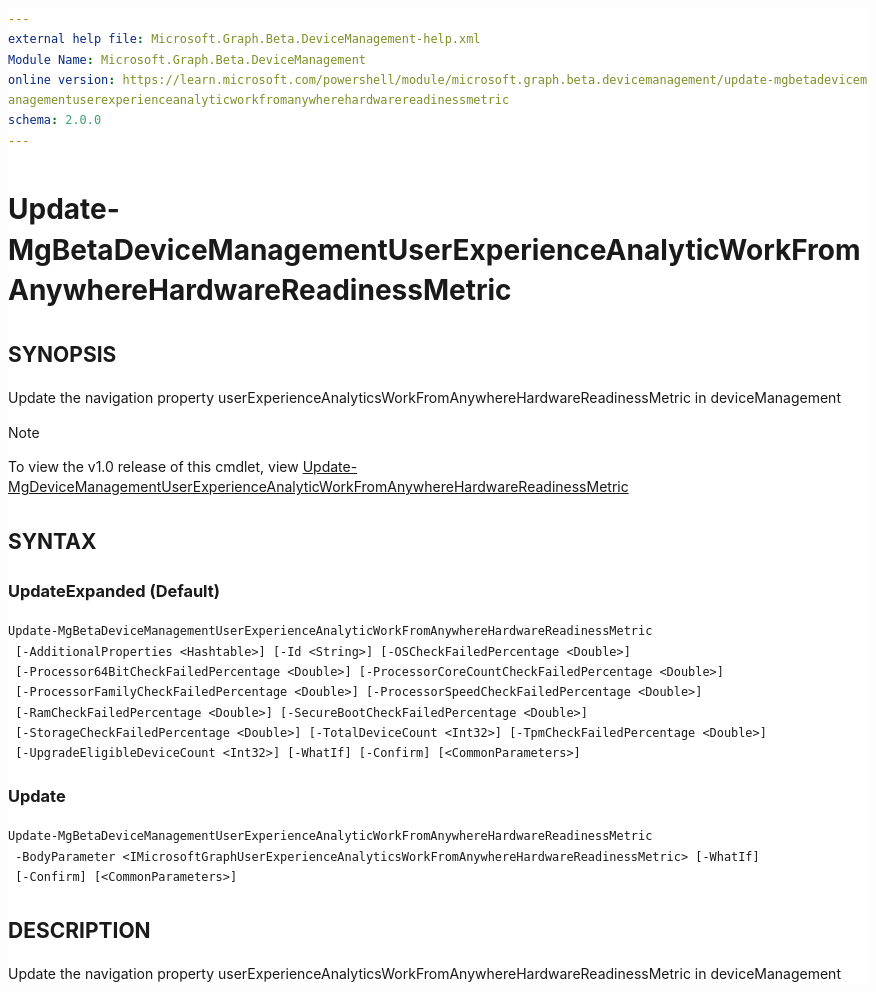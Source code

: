 ```yaml
---
external help file: Microsoft.Graph.Beta.DeviceManagement-help.xml
Module Name: Microsoft.Graph.Beta.DeviceManagement
online version: https://learn.microsoft.com/powershell/module/microsoft.graph.beta.devicemanagement/update-mgbetadevicemanagementuserexperienceanalyticworkfromanywherehardwarereadinessmetric
schema: 2.0.0
---
```


# Update-MgBetaDeviceManagementUserExperienceAnalyticWorkFromAnywhereHardwareReadinessMetric

## SYNOPSIS
Update the navigation property userExperienceAnalyticsWorkFromAnywhereHardwareReadinessMetric in deviceManagement

> [!NOTE]
> To view the v1.0 release of this cmdlet, view [Update-MgDeviceManagementUserExperienceAnalyticWorkFromAnywhereHardwareReadinessMetric](/powershell/module/Microsoft.Graph.DeviceManagement/Update-MgDeviceManagementUserExperienceAnalyticWorkFromAnywhereHardwareReadinessMetric?view=graph-powershell-1.0)

## SYNTAX

### UpdateExpanded (Default)
```
Update-MgBetaDeviceManagementUserExperienceAnalyticWorkFromAnywhereHardwareReadinessMetric
 [-AdditionalProperties <Hashtable>] [-Id <String>] [-OSCheckFailedPercentage <Double>]
 [-Processor64BitCheckFailedPercentage <Double>] [-ProcessorCoreCountCheckFailedPercentage <Double>]
 [-ProcessorFamilyCheckFailedPercentage <Double>] [-ProcessorSpeedCheckFailedPercentage <Double>]
 [-RamCheckFailedPercentage <Double>] [-SecureBootCheckFailedPercentage <Double>]
 [-StorageCheckFailedPercentage <Double>] [-TotalDeviceCount <Int32>] [-TpmCheckFailedPercentage <Double>]
 [-UpgradeEligibleDeviceCount <Int32>] [-WhatIf] [-Confirm] [<CommonParameters>]
```

### Update
```
Update-MgBetaDeviceManagementUserExperienceAnalyticWorkFromAnywhereHardwareReadinessMetric
 -BodyParameter <IMicrosoftGraphUserExperienceAnalyticsWorkFromAnywhereHardwareReadinessMetric> [-WhatIf]
 [-Confirm] [<CommonParameters>]
```

## DESCRIPTION
Update the navigation property userExperienceAnalyticsWorkFromAnywhereHardwareReadinessMetric in deviceManagement
